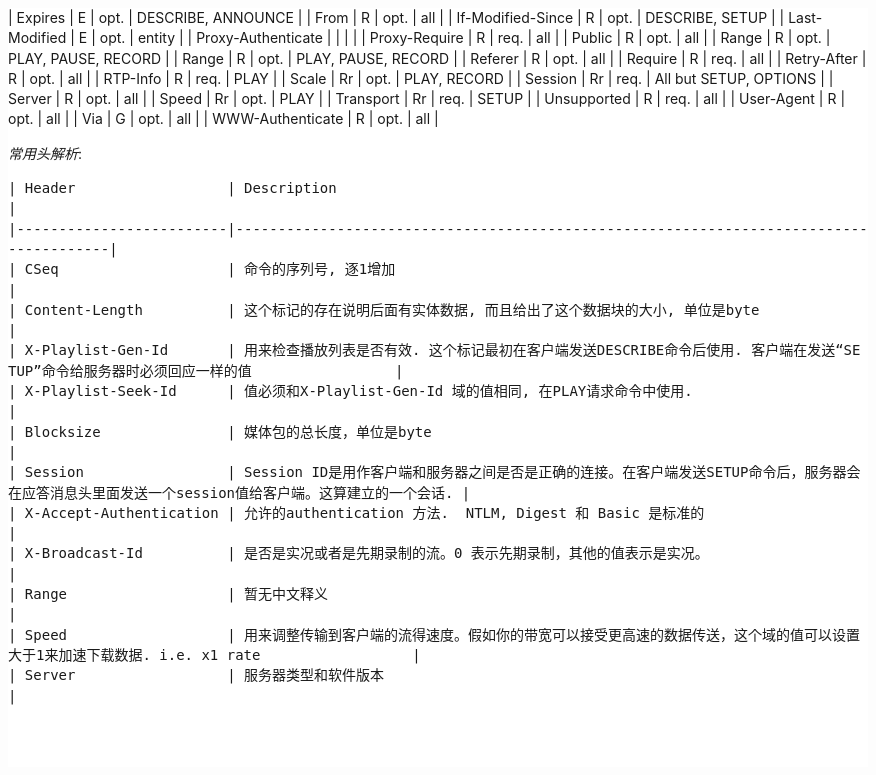 | Expires            | E    | opt.    | DESCRIBE, ANNOUNCE        |
| From               | R    | opt.    | all                       |
| If-Modified-Since  | R    | opt.    | DESCRIBE, SETUP           |
| Last-Modified      | E    | opt.    | entity                    |
| Proxy-Authenticate |      |         |                           |
| Proxy-Require      | R    | req.    | all                       |
| Public             | R    | opt.    | all                       |
| Range              | R    | opt.    | PLAY, PAUSE, RECORD       |
| Range              | R    | opt.    | PLAY, PAUSE, RECORD       |
| Referer            | R    | opt.    | all                       |
| Require            | R    | req.    | all                       |
| Retry-After        | R    | opt.    | all                       |
| RTP-Info           | R    | req.    | PLAY                      |
| Scale              | Rr   | opt.    | PLAY, RECORD              |
| Session            | Rr   | req.    | All but SETUP, OPTIONS    |
| Server             | R    | opt.    | all                       |
| Speed              | Rr   | opt.    | PLAY                      |
| Transport          | Rr   | req.    | SETUP                     |
| Unsupported        | R    | req.    | all                       |
| User-Agent         | R    | opt.    | all                       |
| Via                | G    | opt.    | all                       |
| WWW-Authenticate   | R    | opt.    | all                       |
</pre>


*常用头解析*:

<pre>
| Header                  | Description                                                                           |
|-------------------------|---------------------------------------------------------------------------------------|
| CSeq                    | 命令的序列号, 逐1增加                                                                          |
| Content-Length          | 这个标记的存在说明后面有实体数据, 而且给出了这个数据块的大小, 单位是byte                                              |
| X-Playlist-Gen-Id       | 用来检查播放列表是否有效. 这个标记最初在客户端发送DESCRIBE命令后使用. 客户端在发送“SETUP”命令给服务器时必须回应一样的值                 |
| X-Playlist-Seek-Id      | 值必须和X-Playlist-Gen-Id 域的值相同, 在PLAY请求命令中使用.                                            |
| Blocksize               | 媒体包的总长度，单位是byte                                                                       |
| Session                 | Session ID是用作客户端和服务器之间是否是正确的连接。在客户端发送SETUP命令后，服务器会在应答消息头里面发送一个session值给客户端。这算建立的一个会话. |
| X-Accept-Authentication | 允许的authentication 方法.  NTLM, Digest 和 Basic 是标准的                                      |
| X-Broadcast-Id          | 是否是实况或者是先期录制的流。0 表示先期录制，其他的值表示是实况。                                                    |
| Range                   | 暂无中文释义                                                                                |
| Speed                   | 用来调整传输到客户端的流得速度。假如你的带宽可以接受更高速的数据传送，这个域的值可以设置大于1来加速下载数据. i.e. x1 rate                  |
| Server                  | 服务器类型和软件版本                                                                            |